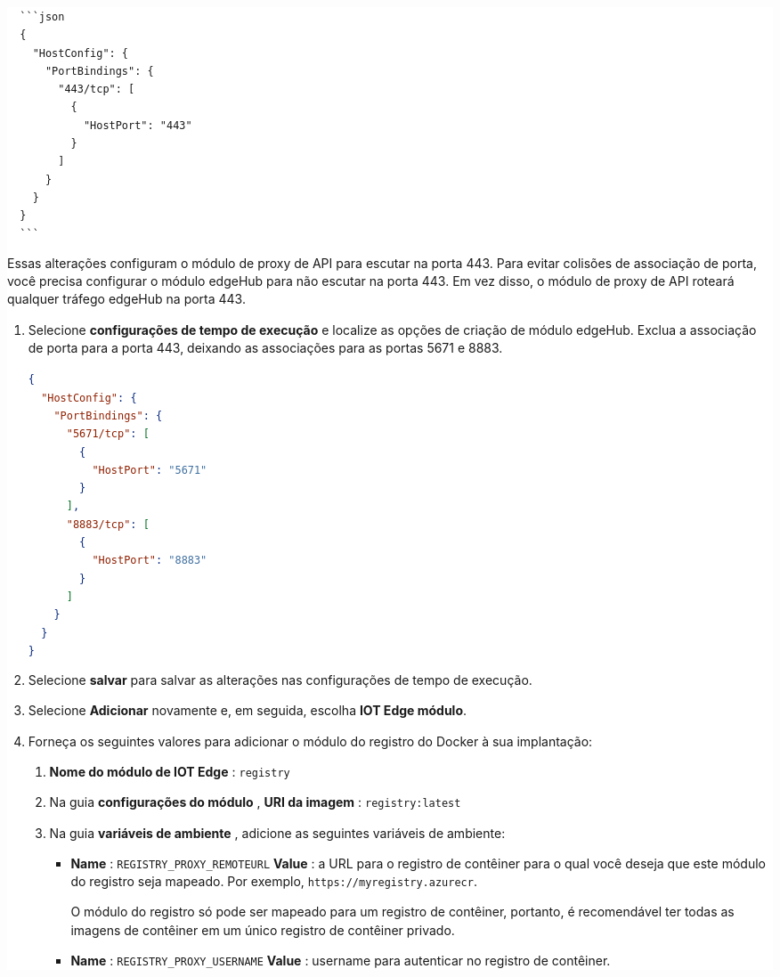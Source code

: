       ```json
      {
        "HostConfig": {
          "PortBindings": {
            "443/tcp": [
              {
                "HostPort": "443"
              }
            ]
          }
        }
      }
      ```

   Essas alterações configuram o módulo de proxy de API para escutar na porta 443. Para evitar colisões de associação de porta, você precisa configurar o módulo edgeHub para não escutar na porta 443. Em vez disso, o módulo de proxy de API roteará qualquer tráfego edgeHub na porta 443.

1. Selecione **configurações de tempo de execução** e localize as opções de criação de módulo edgeHub. Exclua a associação de porta para a porta 443, deixando as associações para as portas 5671 e 8883.

   ```json
   {
     "HostConfig": {
       "PortBindings": {
         "5671/tcp": [
           {
             "HostPort": "5671"
           }
         ],
         "8883/tcp": [
           {
             "HostPort": "8883"
           }
         ]
       }
     }
   }
   ```

1. Selecione **salvar** para salvar as alterações nas configurações de tempo de execução.
1. Selecione **Adicionar** novamente e, em seguida, escolha **IOT Edge módulo**.
1. Forneça os seguintes valores para adicionar o módulo do registro do Docker à sua implantação:
   1. **Nome do módulo de IOT Edge** : `registry`
   1. Na guia **configurações do módulo** , **URI da imagem** : `registry:latest`
   1. Na guia **variáveis de ambiente** , adicione as seguintes variáveis de ambiente:

      * **Name** : `REGISTRY_PROXY_REMOTEURL` **Value** : a URL para o registro de contêiner para o qual você deseja que este módulo do registro seja mapeado. Por exemplo, `https://myregistry.azurecr`.

        O módulo do registro só pode ser mapeado para um registro de contêiner, portanto, é recomendável ter todas as imagens de contêiner em um único registro de contêiner privado.

      * **Name** : `REGISTRY_PROXY_USERNAME` **Value** : username para autenticar no registro de contêiner.
